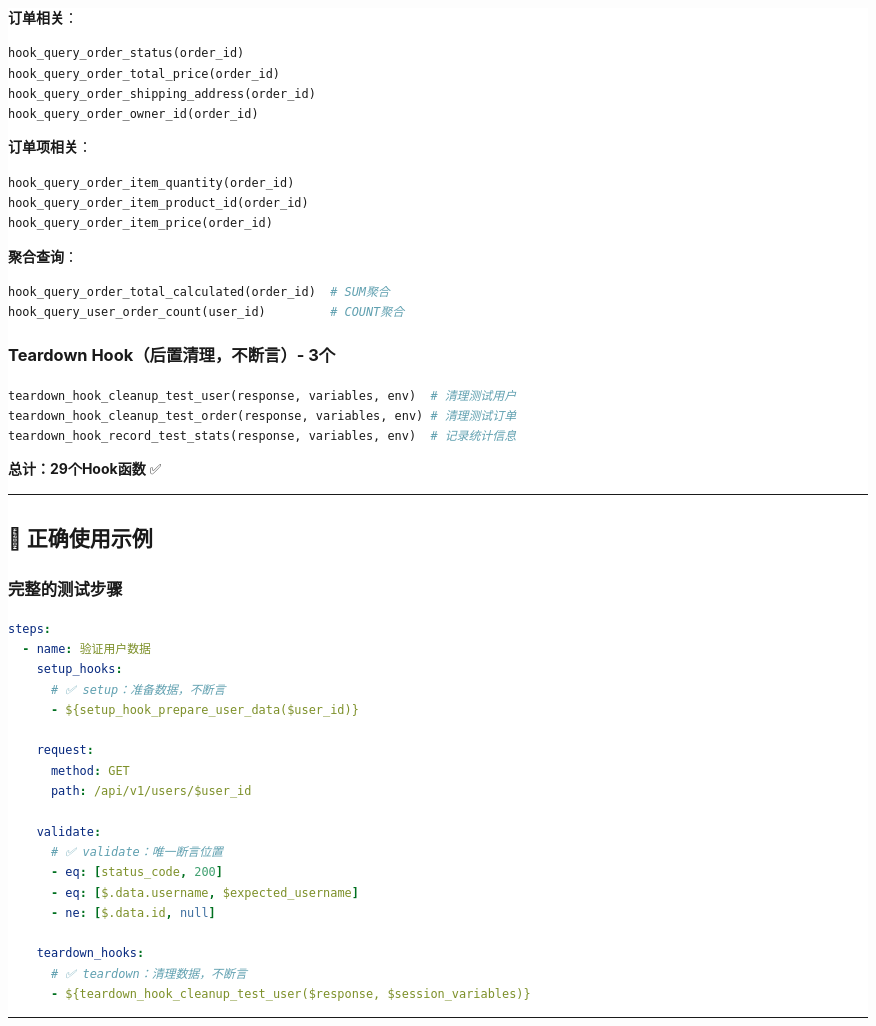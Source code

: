 **订单相关**：
```python
hook_query_order_status(order_id)
hook_query_order_total_price(order_id)
hook_query_order_shipping_address(order_id)
hook_query_order_owner_id(order_id)
```

**订单项相关**：
```python
hook_query_order_item_quantity(order_id)
hook_query_order_item_product_id(order_id)
hook_query_order_item_price(order_id)
```

**聚合查询**：
```python
hook_query_order_total_calculated(order_id)  # SUM聚合
hook_query_user_order_count(user_id)         # COUNT聚合
```

### Teardown Hook（后置清理，不断言）- 3个

```python
teardown_hook_cleanup_test_user(response, variables, env)  # 清理测试用户
teardown_hook_cleanup_test_order(response, variables, env) # 清理测试订单
teardown_hook_record_test_stats(response, variables, env)  # 记录统计信息
```

**总计：29个Hook函数** ✅

---

## 🎯 正确使用示例

### 完整的测试步骤

```yaml
steps:
  - name: 验证用户数据
    setup_hooks:
      # ✅ setup：准备数据，不断言
      - ${setup_hook_prepare_user_data($user_id)}
    
    request:
      method: GET
      path: /api/v1/users/$user_id
    
    validate:
      # ✅ validate：唯一断言位置
      - eq: [status_code, 200]
      - eq: [$.data.username, $expected_username]
      - ne: [$.data.id, null]
    
    teardown_hooks:
      # ✅ teardown：清理数据，不断言
      - ${teardown_hook_cleanup_test_user($response, $session_variables)}
```

---